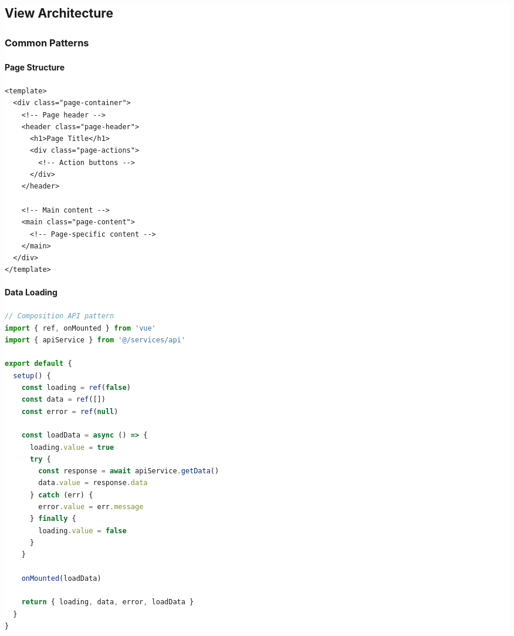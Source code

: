 ## View Architecture

### Common Patterns

#### Page Structure
```vue
<template>
  <div class="page-container">
    <!-- Page header -->
    <header class="page-header">
      <h1>Page Title</h1>
      <div class="page-actions">
        <!-- Action buttons -->
      </div>
    </header>
    
    <!-- Main content -->
    <main class="page-content">
      <!-- Page-specific content -->
    </main>
  </div>
</template>
```

#### Data Loading
```javascript
// Composition API pattern
import { ref, onMounted } from 'vue'
import { apiService } from '@/services/api'

export default {
  setup() {
    const loading = ref(false)
    const data = ref([])
    const error = ref(null)
    
    const loadData = async () => {
      loading.value = true
      try {
        const response = await apiService.getData()
        data.value = response.data
      } catch (err) {
        error.value = err.message
      } finally {
        loading.value = false
      }
    }
    
    onMounted(loadData)
    
    return { loading, data, error, loadData }
  }
}
```
